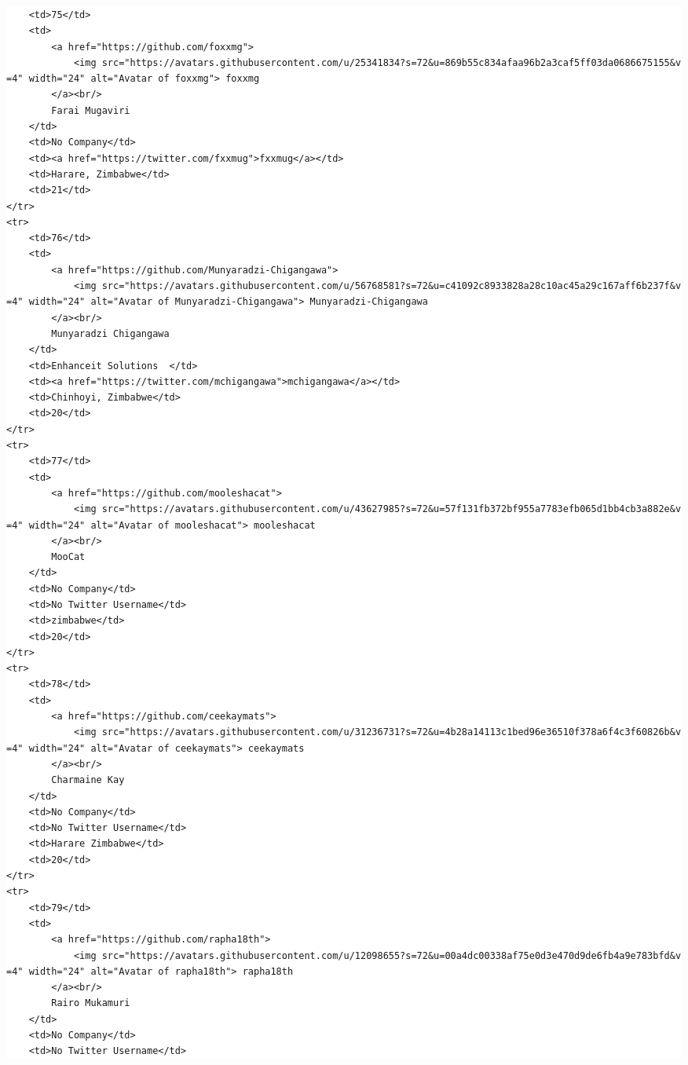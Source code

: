 		<td>75</td>
		<td>
			<a href="https://github.com/foxxmg">
				<img src="https://avatars.githubusercontent.com/u/25341834?s=72&u=869b55c834afaa96b2a3caf5ff03da0686675155&v=4" width="24" alt="Avatar of foxxmg"> foxxmg
			</a><br/>
			Farai Mugaviri
		</td>
		<td>No Company</td>
		<td><a href="https://twitter.com/fxxmug">fxxmug</a></td>
		<td>Harare, Zimbabwe</td>
		<td>21</td>
	</tr>
	<tr>
		<td>76</td>
		<td>
			<a href="https://github.com/Munyaradzi-Chigangawa">
				<img src="https://avatars.githubusercontent.com/u/56768581?s=72&u=c41092c8933828a28c10ac45a29c167aff6b237f&v=4" width="24" alt="Avatar of Munyaradzi-Chigangawa"> Munyaradzi-Chigangawa
			</a><br/>
			Munyaradzi Chigangawa
		</td>
		<td>Enhanceit Solutions  </td>
		<td><a href="https://twitter.com/mchigangawa">mchigangawa</a></td>
		<td>Chinhoyi, Zimbabwe</td>
		<td>20</td>
	</tr>
	<tr>
		<td>77</td>
		<td>
			<a href="https://github.com/mooleshacat">
				<img src="https://avatars.githubusercontent.com/u/43627985?s=72&u=57f131fb372bf955a7783efb065d1bb4cb3a882e&v=4" width="24" alt="Avatar of mooleshacat"> mooleshacat
			</a><br/>
			MooCat
		</td>
		<td>No Company</td>
		<td>No Twitter Username</td>
		<td>zimbabwe</td>
		<td>20</td>
	</tr>
	<tr>
		<td>78</td>
		<td>
			<a href="https://github.com/ceekaymats">
				<img src="https://avatars.githubusercontent.com/u/31236731?s=72&u=4b28a14113c1bed96e36510f378a6f4c3f60826b&v=4" width="24" alt="Avatar of ceekaymats"> ceekaymats
			</a><br/>
			Charmaine Kay
		</td>
		<td>No Company</td>
		<td>No Twitter Username</td>
		<td>Harare Zimbabwe</td>
		<td>20</td>
	</tr>
	<tr>
		<td>79</td>
		<td>
			<a href="https://github.com/rapha18th">
				<img src="https://avatars.githubusercontent.com/u/12098655?s=72&u=00a4dc00338af75e0d3e470d9de6fb4a9e783bfd&v=4" width="24" alt="Avatar of rapha18th"> rapha18th
			</a><br/>
			Rairo Mukamuri
		</td>
		<td>No Company</td>
		<td>No Twitter Username</td>